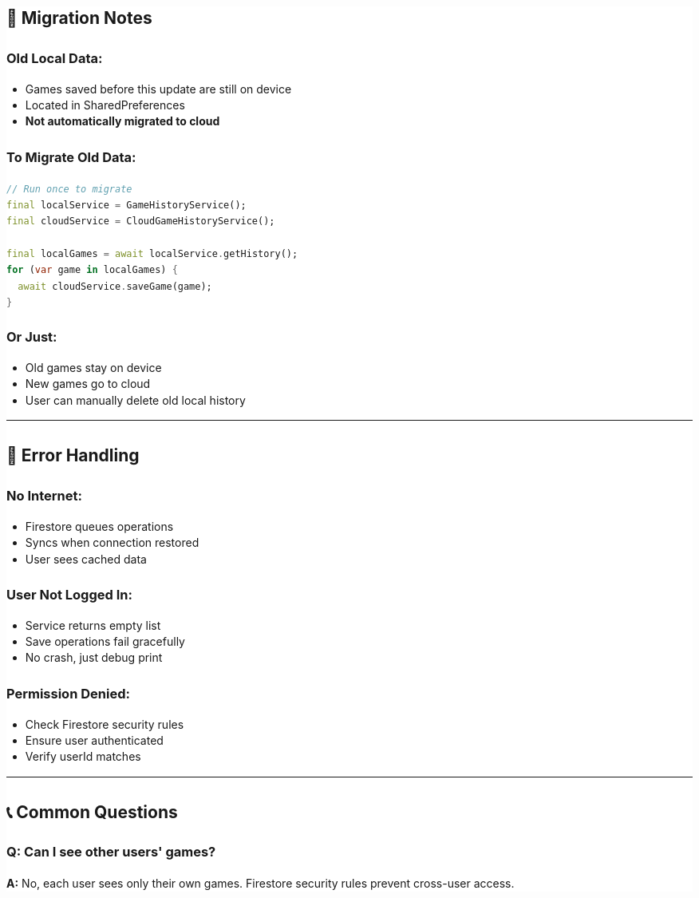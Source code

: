 
## 💾 Migration Notes

### Old Local Data:
- Games saved before this update are still on device
- Located in SharedPreferences
- **Not automatically migrated to cloud**

### To Migrate Old Data:
```dart
// Run once to migrate
final localService = GameHistoryService();
final cloudService = CloudGameHistoryService();

final localGames = await localService.getHistory();
for (var game in localGames) {
  await cloudService.saveGame(game);
}
```

### Or Just:
- Old games stay on device
- New games go to cloud
- User can manually delete old local history

---

## 🐛 Error Handling

### No Internet:
- Firestore queues operations
- Syncs when connection restored
- User sees cached data

### User Not Logged In:
- Service returns empty list
- Save operations fail gracefully
- No crash, just debug print

### Permission Denied:
- Check Firestore security rules
- Ensure user authenticated
- Verify userId matches

---

## 📞 Common Questions

### Q: Can I see other users' games?
**A:** No, each user sees only their own games. Firestore security rules prevent cross-user access.
